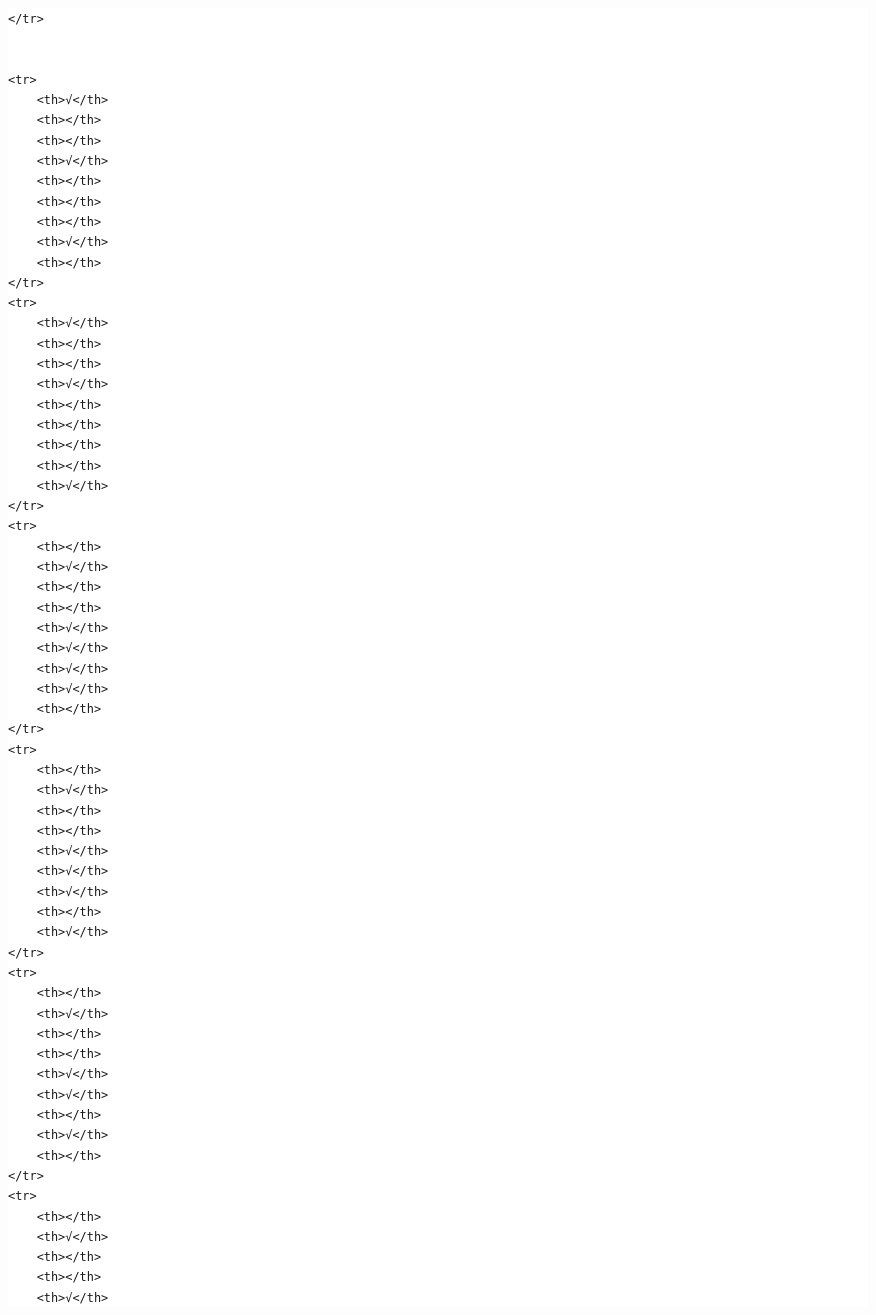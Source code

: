     </tr>


    <tr>
        <th>√</th>
        <th></th>
        <th></th>
        <th>√</th>
        <th></th>
        <th></th>
        <th></th>
        <th>√</th>
        <th></th>
    </tr>
    <tr>
        <th>√</th>
        <th></th>
        <th></th>
        <th>√</th>
        <th></th>
        <th></th>
        <th></th>
        <th></th>
        <th>√</th>
    </tr>
    <tr>
        <th></th>
        <th>√</th>
        <th></th>
        <th></th>
        <th>√</th>
        <th>√</th>
        <th>√</th>
        <th>√</th>
        <th></th>
    </tr>
    <tr>
        <th></th>
        <th>√</th>
        <th></th>
        <th></th>
        <th>√</th>
        <th>√</th>
        <th>√</th>
        <th></th>
        <th>√</th>
    </tr>
    <tr>
        <th></th>
        <th>√</th>
        <th></th>
        <th></th>
        <th>√</th>
        <th>√</th>
        <th></th>
        <th>√</th>
        <th></th>
    </tr>
    <tr>
        <th></th>
        <th>√</th>
        <th></th>
        <th></th>
        <th>√</th>